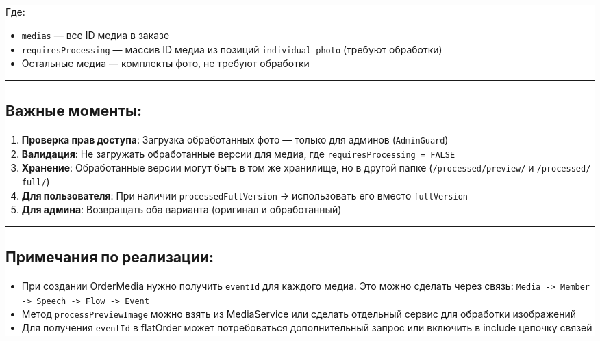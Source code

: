 Где:
- `medias` — все ID медиа в заказе
- `requiresProcessing` — массив ID медиа из позиций `individual_photo` (требуют обработки)
- Остальные медиа — комплекты фото, не требуют обработки

---

## Важные моменты:

1. **Проверка прав доступа**: Загрузка обработанных фото — только для админов (`AdminGuard`)
2. **Валидация**: Не загружать обработанные версии для медиа, где `requiresProcessing = FALSE`
3. **Хранение**: Обработанные версии могут быть в том же хранилище, но в другой папке (`/processed/preview/` и `/processed/full/`)
4. **Для пользователя**: При наличии `processedFullVersion` → использовать его вместо `fullVersion`
5. **Для админа**: Возвращать оба варианта (оригинал и обработанный)

---

## Примечания по реализации:

- При создании OrderMedia нужно получить `eventId` для каждого медиа. Это можно сделать через связь: `Media -> Member -> Speech -> Flow -> Event`
- Метод `processPreviewImage` можно взять из MediaService или сделать отдельный сервис для обработки изображений
- Для получения `eventId` в flatOrder может потребоваться дополнительный запрос или включить в include цепочку связей

